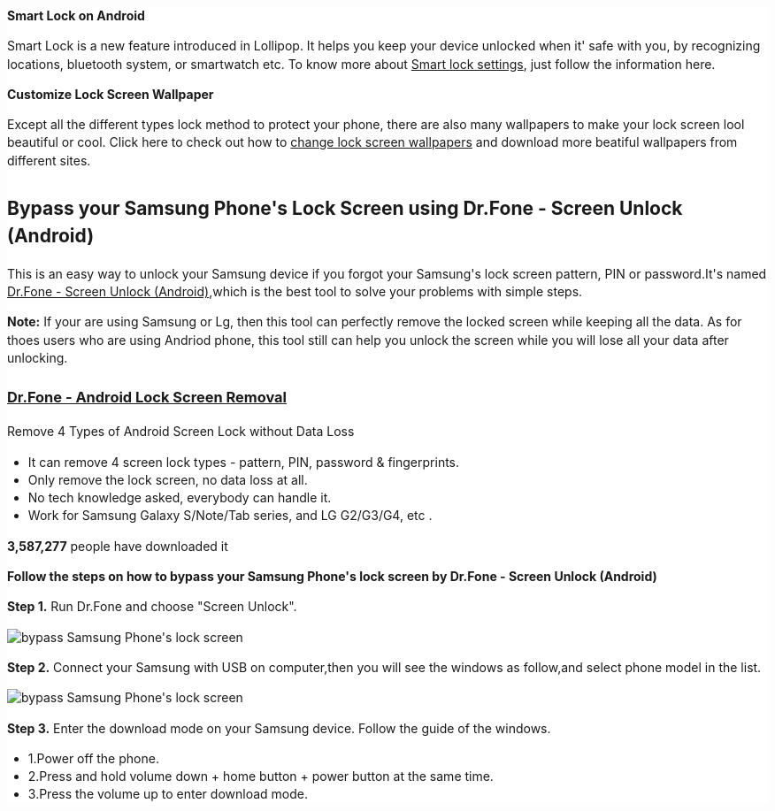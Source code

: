 **Smart Lock on Android**

Smart Lock is a new feature introduced in Lollipop. It helps you keep your device unlocked when it' safe with you, by recognizing locations, bluetooth system, or smartwatch etc. To know more about [Smart lock settings](https://drfone.wondershare.com/unlock/smart-lock-android.html), just follow the information here.

**Customize Lock Screen Wallpaper**

Except all the different types lock method to protect your phone, there are also many wallpapers to make your lock screen lool beautiful or cool. Click here to check out how to [change lock screen wallpapers](https://drfone.wondershare.com/unlock/lock-screen-wallpaper-on-android.html) and download more beatiful wallpapers from different sites.

## Bypass your Samsung Phone's Lock Screen using Dr.Fone - Screen Unlock (Android)

This is an easy way to unlock your Samsung device if you forgot your Samsung's lock screen pattern, PIN or password.It's named [Dr.Fone - Screen Unlock (Android)](https://tools.techidaily.com/wondershare-dr-fone-unlock-android-screen/),which is the best tool to solve your problems with simple steps.

**Note:** If your are using Samsung or Lg, then this tool can perfectly remove the locked screen while keeping all the data. As for thoes users who are using Andriod phone, this tool still can help you unlock the screen while you will lose all your data after unlocking.



### [Dr.Fone - Android Lock Screen Removal](https://tools.techidaily.com/wondershare-dr-fone-unlock-android-screen/)

Remove 4 Types of Android Screen Lock without Data Loss

- It can remove 4 screen lock types - pattern, PIN, password & fingerprints.
- Only remove the lock screen, no data loss at all.
- No tech knowledge asked, everybody can handle it.
- Work for Samsung Galaxy S/Note/Tab series, and LG G2/G3/G4, etc .

**3,587,277** people have downloaded it

**Follow the steps on how to bypass your Samsung Phone's lock screen by Dr.Fone - Screen Unlock (Android)**

**Step 1.** Run Dr.Fone and choose "Screen Unlock".

![bypass Samsung Phone's lock screen](https://images.wondershare.com/drfone/guide/drfone-home.png)

**Step 2.** Connect your Samsung with USB on computer,then you will see the windows as follow,and select phone model in the list.

![bypass Samsung Phone's lock screen](https://images.wondershare.com/drfone/guide/screen-unlock-any-android-device-2.png)

**Step 3.** Enter the download mode on your Samsung device. Follow the guide of the windows.

- 1.Power off the phone.
- 2.Press and hold volume down + home button + power button at the same time.
- 3.Press the volume up to enter download mode.
